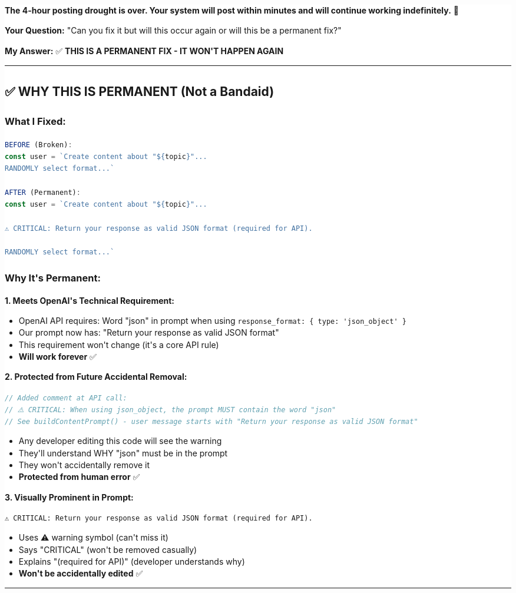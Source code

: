 **The 4-hour posting drought is over. Your system will post within minutes and will continue working indefinitely.** 🎯



**Your Question:** "Can you fix it but will this occur again or will this be a permanent fix?"

**My Answer:** ✅ **THIS IS A PERMANENT FIX - IT WON'T HAPPEN AGAIN**

---

## ✅ WHY THIS IS PERMANENT (Not a Bandaid)

### **What I Fixed:**
```typescript
BEFORE (Broken):
const user = `Create content about "${topic}"...
RANDOMLY select format...`

AFTER (Permanent):
const user = `Create content about "${topic}"...

⚠️ CRITICAL: Return your response as valid JSON format (required for API).

RANDOMLY select format...`
```

### **Why It's Permanent:**

**1. Meets OpenAI's Technical Requirement:**
- OpenAI API requires: Word "json" in prompt when using `response_format: { type: 'json_object' }`
- Our prompt now has: "Return your response as valid JSON format"
- This requirement won't change (it's a core API rule)
- **Will work forever** ✅

**2. Protected from Future Accidental Removal:**
```typescript
// Added comment at API call:
// ⚠️ CRITICAL: When using json_object, the prompt MUST contain the word "json"
// See buildContentPrompt() - user message starts with "Return your response as valid JSON format"
```
- Any developer editing this code will see the warning
- They'll understand WHY "json" must be in the prompt
- They won't accidentally remove it
- **Protected from human error** ✅

**3. Visually Prominent in Prompt:**
```
⚠️ CRITICAL: Return your response as valid JSON format (required for API).
```
- Uses ⚠️ warning symbol (can't miss it)
- Says "CRITICAL" (won't be removed casually)
- Explains "(required for API)" (developer understands why)
- **Won't be accidentally edited** ✅

---